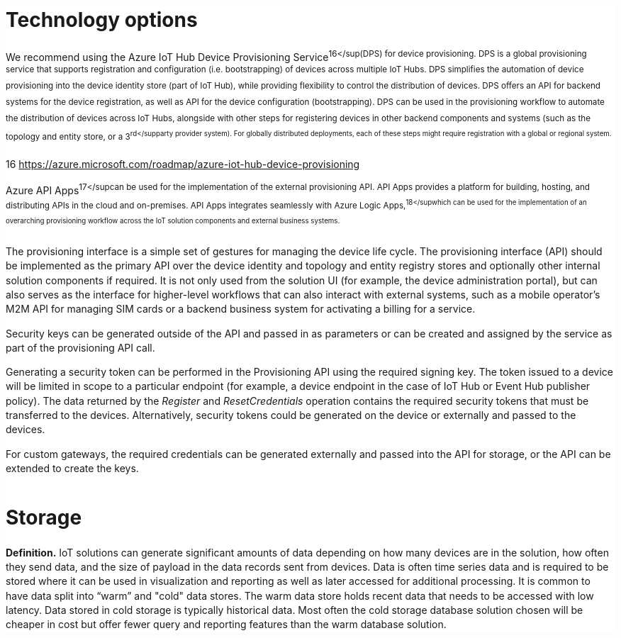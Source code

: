 # Technology options

We recommend using the Azure IoT Hub Device Provisioning Service<sup>16</sup(DPS) for device provisioning. DPS is a global provisioning service that supports registration and configuration (i.e. bootstrapping) of devices across multiple IoT Hubs. DPS simplifies the automation of device provisioning into the device identity store (part of IoT Hub), while providing flexibility to control the distribution of devices. DPS offers an API for backend systems for the device registration, as well as API for the device configuration (bootstrapping). DPS can be used in the provisioning workflow to automate the distribution of devices across IoT Hubs, alongside with other steps for registering devices in other backend components and systems (such as the topology and entity store, or a 3<sup>rd</supparty provider system). For globally distributed deployments, each of these steps might require registration with a global or regional system.

16 <https://azure.microsoft.com/roadmap/azure-iot-hub-device-provisioning>

Azure API Apps<sup>17</supcan be used for the implementation of the external provisioning API. API Apps provides a platform for building, hosting, and distributing APIs in the cloud and on-premises. API Apps integrates seamlessly with Azure Logic Apps,<sup>18</supwhich can be used for the implementation of an overarching provisioning workflow across the IoT solution components and external business systems.

The provisioning interface is a simple set of gestures for managing the device life cycle. The provisioning interface (API) should be implemented as the primary API over the device identity and topology and entity registry stores and optionally other internal solution components if required. It is not only used from the solution UI (for example, the device administration portal), but can also serves as the interface for higher-level workflows that can also interact with external systems, such as a mobile operator’s M2M API for managing SIM cards or a backend business system for activating a billing for a service.

Security keys can be generated outside of the API and passed in as parameters or can be created and assigned by the service as part of the provisioning API call.

Generating a security token can be performed in the Provisioning API using the required signing key. The token issued to a device will be limited in scope to a particular endpoint (for example, a device endpoint in the case of IoT Hub or Event Hub publisher policy). The data returned by the *Register* and *ResetCredentials* operation contains the required security tokens that must be transferred to the devices. Alternatively, security tokens could be generated on the device or externally and passed to the devices.

For custom gateways, the required credentials can be generated externally and passed into the API for storage, or the API can be extended to create the keys.

# <span class="underline">Storage</span>

**Definition.** IoT solutions can generate significant amounts of data depending on how many devices are in the solution, how often they send data, and the size of payload in the data records sent from devices. Data is often time series data and is required to be stored where it can be used in visualization and reporting as well as later accessed for additional processing. It is common to have data split into “warm” and "cold" data stores. The warm data store holds recent data that needs to be accessed with low latency. Data stored in cold storage is typically historical data. Most often the cold storage database solution chosen will be cheaper in cost but offer fewer query and reporting features than the warm database solution.
